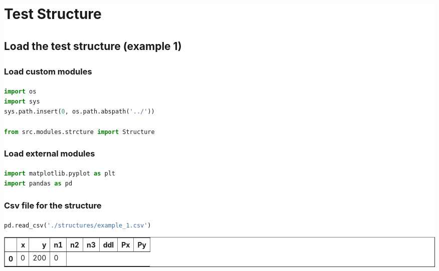 # Test Structure

## Load the test structure (example 1)

### Load custom modules


```python
import os
import sys
sys.path.insert(0, os.path.abspath('../'))

from src.modules.strcture import Structure
```

### Load external modules


```python
import matplotlib.pyplot as plt
import pandas as pd 
```

### Csv file for the structure


```python
pd.read_csv('./structures/example_1.csv') 
```




<div>
<style scoped>
    .dataframe tbody tr th:only-of-type {
        vertical-align: middle;
    }

    .dataframe tbody tr th {
        vertical-align: top;
    }

    .dataframe thead th {
        text-align: right;
    }
</style>
<table border="1" class="dataframe">
  <thead>
    <tr style="text-align: right;">
      <th></th>
      <th>x</th>
      <th>y</th>
      <th>n1</th>
      <th>n2</th>
      <th>n3</th>
      <th>ddl</th>
      <th>Px</th>
      <th>Py</th>
    </tr>
  </thead>
  <tbody>
    <tr>
      <th>0</th>
      <td>0</td>
      <td>200</td>
      <td>0</td>